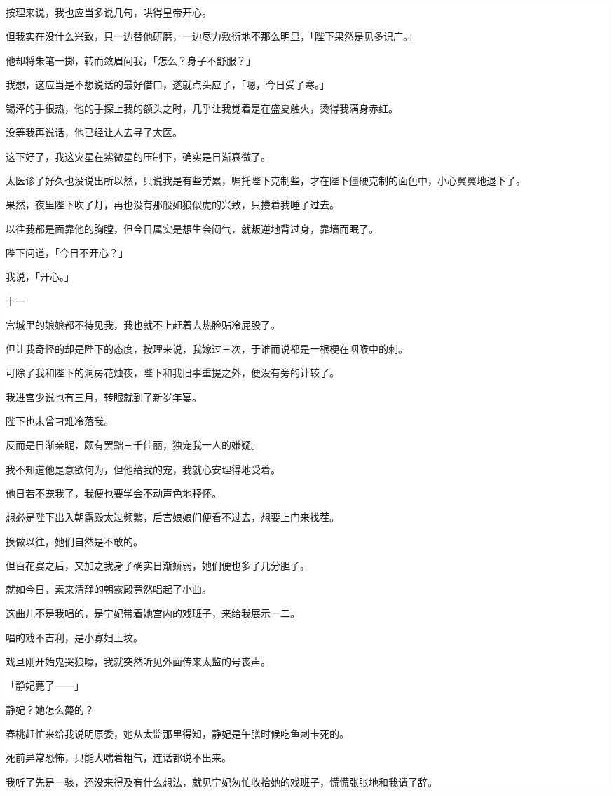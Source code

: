 按理来说，我也应当多说几句，哄得皇帝开心。

但我实在没什么兴致，只一边替他研磨，一边尽力敷衍地不那么明显，「陛下果然是见多识广。」

他却将朱笔一掷，转而敛眉问我，「怎么？身子不舒服？」

我想，这应当是不想说话的最好借口，遂就点头应了，「嗯，今日受了寒。」

锡泽的手很热，他的手探上我的额头之时，几乎让我觉着是在盛夏触火，烫得我满身赤红。

没等我再说话，他已经让人去寻了太医。

这下好了，我这灾星在紫微星的压制下，确实是日渐衰微了。

太医诊了好久也没说出所以然，只说我是有些劳累，嘱托陛下克制些，才在陛下僵硬克制的面色中，小心翼翼地退下了。

果然，夜里陛下吹了灯，再也没有那般如狼似虎的兴致，只搂着我睡了过去。

以往我都是面靠他的胸膛，但今日属实是想生会闷气，就叛逆地背过身，靠墙而眠了。

陛下问道，「今日不开心？」

我说，「开心。」

十一

宫城里的娘娘都不待见我，我也就不上赶着去热脸贴冷屁股了。

但让我奇怪的却是陛下的态度，按理来说，我嫁过三次，于谁而说都是一根梗在咽喉中的刺。

可除了我和陛下的洞房花烛夜，陛下和我旧事重提之外，便没有旁的计较了。

我进宫少说也有三月，转眼就到了新岁年宴。

陛下也未曾刁难冷落我。

反而是日渐亲昵，颇有罢黜三千佳丽，独宠我一人的嫌疑。

我不知道他是意欲何为，但他给我的宠，我就心安理得地受着。

他日若不宠我了，我便也要学会不动声色地释怀。

想必是陛下出入朝露殿太过频繁，后宫娘娘们便看不过去，想要上门来找茬。

换做以往，她们自然是不敢的。

但百花宴之后，又加之我身子确实日渐娇弱，她们便也多了几分胆子。

就如今日，素来清静的朝露殿竟然唱起了小曲。

这曲儿不是我唱的，是宁妃带着她宫内的戏班子，来给我展示一二。

唱的戏不吉利，是小寡妇上坟。

戏旦刚开始鬼哭狼嚎，我就突然听见外面传来太监的号丧声。

「静妃薨了——」

静妃？她怎么薨的？

春桃赶忙来给我说明原委，她从太监那里得知，静妃是午膳时候吃鱼刺卡死的。

死前异常恐怖，只能大喘着粗气，连话都说不出来。

我听了先是一骇，还没来得及有什么想法，就见宁妃匆忙收拾她的戏班子，慌慌张张地和我请了辞。
